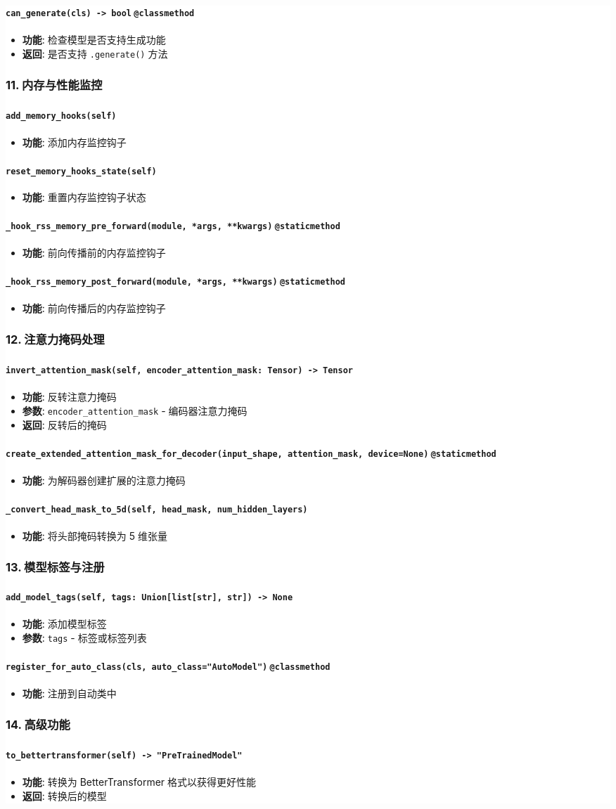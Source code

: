 #### `can_generate(cls) -> bool` `@classmethod`
- **功能**: 检查模型是否支持生成功能
- **返回**: 是否支持 `.generate()` 方法

### 11. 内存与性能监控

#### `add_memory_hooks(self)`
- **功能**: 添加内存监控钩子

#### `reset_memory_hooks_state(self)`
- **功能**: 重置内存监控钩子状态

#### `_hook_rss_memory_pre_forward(module, *args, **kwargs)` `@staticmethod`
- **功能**: 前向传播前的内存监控钩子

#### `_hook_rss_memory_post_forward(module, *args, **kwargs)` `@staticmethod`
- **功能**: 前向传播后的内存监控钩子

### 12. 注意力掩码处理

#### `invert_attention_mask(self, encoder_attention_mask: Tensor) -> Tensor`
- **功能**: 反转注意力掩码
- **参数**: `encoder_attention_mask` - 编码器注意力掩码
- **返回**: 反转后的掩码

#### `create_extended_attention_mask_for_decoder(input_shape, attention_mask, device=None)` `@staticmethod`
- **功能**: 为解码器创建扩展的注意力掩码

#### `_convert_head_mask_to_5d(self, head_mask, num_hidden_layers)`
- **功能**: 将头部掩码转换为 5 维张量

### 13. 模型标签与注册

#### `add_model_tags(self, tags: Union[list[str], str]) -> None`
- **功能**: 添加模型标签
- **参数**: `tags` - 标签或标签列表

#### `register_for_auto_class(cls, auto_class="AutoModel")` `@classmethod`
- **功能**: 注册到自动类中

### 14. 高级功能

#### `to_bettertransformer(self) -> "PreTrainedModel"`
- **功能**: 转换为 BetterTransformer 格式以获得更好性能
- **返回**: 转换后的模型
